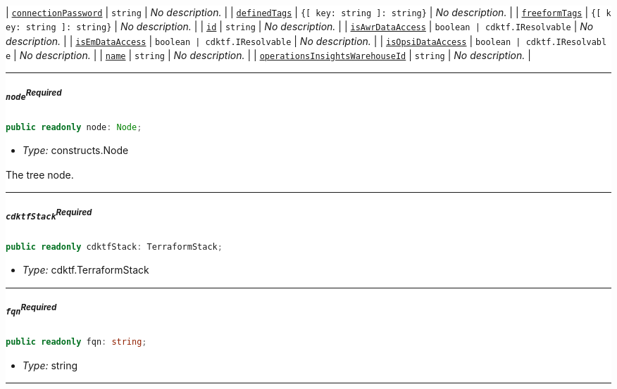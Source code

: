 | <code><a href="#rhizo-co-terraform-provider-oci.opsiOperationsInsightsWarehouseUser.OpsiOperationsInsightsWarehouseUser.property.connectionPassword">connectionPassword</a></code> | <code>string</code> | *No description.* |
| <code><a href="#rhizo-co-terraform-provider-oci.opsiOperationsInsightsWarehouseUser.OpsiOperationsInsightsWarehouseUser.property.definedTags">definedTags</a></code> | <code>{[ key: string ]: string}</code> | *No description.* |
| <code><a href="#rhizo-co-terraform-provider-oci.opsiOperationsInsightsWarehouseUser.OpsiOperationsInsightsWarehouseUser.property.freeformTags">freeformTags</a></code> | <code>{[ key: string ]: string}</code> | *No description.* |
| <code><a href="#rhizo-co-terraform-provider-oci.opsiOperationsInsightsWarehouseUser.OpsiOperationsInsightsWarehouseUser.property.id">id</a></code> | <code>string</code> | *No description.* |
| <code><a href="#rhizo-co-terraform-provider-oci.opsiOperationsInsightsWarehouseUser.OpsiOperationsInsightsWarehouseUser.property.isAwrDataAccess">isAwrDataAccess</a></code> | <code>boolean \| cdktf.IResolvable</code> | *No description.* |
| <code><a href="#rhizo-co-terraform-provider-oci.opsiOperationsInsightsWarehouseUser.OpsiOperationsInsightsWarehouseUser.property.isEmDataAccess">isEmDataAccess</a></code> | <code>boolean \| cdktf.IResolvable</code> | *No description.* |
| <code><a href="#rhizo-co-terraform-provider-oci.opsiOperationsInsightsWarehouseUser.OpsiOperationsInsightsWarehouseUser.property.isOpsiDataAccess">isOpsiDataAccess</a></code> | <code>boolean \| cdktf.IResolvable</code> | *No description.* |
| <code><a href="#rhizo-co-terraform-provider-oci.opsiOperationsInsightsWarehouseUser.OpsiOperationsInsightsWarehouseUser.property.name">name</a></code> | <code>string</code> | *No description.* |
| <code><a href="#rhizo-co-terraform-provider-oci.opsiOperationsInsightsWarehouseUser.OpsiOperationsInsightsWarehouseUser.property.operationsInsightsWarehouseId">operationsInsightsWarehouseId</a></code> | <code>string</code> | *No description.* |

---

##### `node`<sup>Required</sup> <a name="node" id="rhizo-co-terraform-provider-oci.opsiOperationsInsightsWarehouseUser.OpsiOperationsInsightsWarehouseUser.property.node"></a>

```typescript
public readonly node: Node;
```

- *Type:* constructs.Node

The tree node.

---

##### `cdktfStack`<sup>Required</sup> <a name="cdktfStack" id="rhizo-co-terraform-provider-oci.opsiOperationsInsightsWarehouseUser.OpsiOperationsInsightsWarehouseUser.property.cdktfStack"></a>

```typescript
public readonly cdktfStack: TerraformStack;
```

- *Type:* cdktf.TerraformStack

---

##### `fqn`<sup>Required</sup> <a name="fqn" id="rhizo-co-terraform-provider-oci.opsiOperationsInsightsWarehouseUser.OpsiOperationsInsightsWarehouseUser.property.fqn"></a>

```typescript
public readonly fqn: string;
```

- *Type:* string

---

